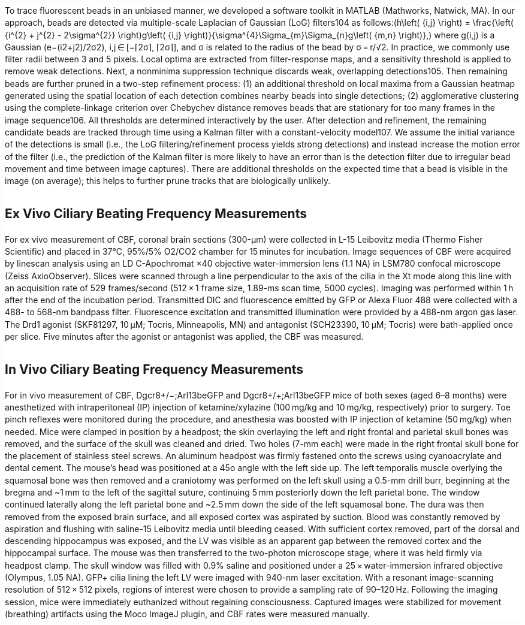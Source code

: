 To trace fluorescent beads in an unbiased manner, we developed a software toolkit in MATLAB (Mathworks, Natwick, MA). In our approach, beads are detected via multiple-scale Laplacian of Gaussian (LoG) filters104 as follows:\(h\left( {i,j} \right) = \frac{\left( {i^{2} + j^{2} - 2\sigma^{2}} \right)g\left( {i,j} \right)}{\sigma^{4}\Sigma_{m}\Sigma_{n}g\left( {m,n} \right)},\) where g(i,j) is a Gaussian (e−(i2+j2)/2σ2), i,j ∈ [−⌈2σ⌉, ⌈2σ⌉], and σ is related to the radius of the bead by σ = r/√2. In practice, we commonly use filter radii between 3 and 5 pixels. Local optima are extracted from filter-response maps, and a sensitivity threshold is applied to remove weak detections. Next, a nonminima suppression technique discards weak, overlapping detections105. Then remaining beads are further pruned in a two-step refinement process: (1) an additional threshold on local maxima from a Gaussian heatmap generated using the spatial location of each detection combines nearby beads into single detections; (2) agglomerative clustering using the complete-linkage criterion over Chebychev distance removes beads that are stationary for too many frames in the image sequence106. All thresholds are determined interactively by the user. After detection and refinement, the remaining candidate beads are tracked through time using a Kalman filter with a constant-velocity model107. We assume the initial variance of the detections is small (i.e., the LoG filtering/refinement process yields strong detections) and instead increase the motion error of the filter (i.e., the prediction of the Kalman filter is more likely to have an error than is the detection filter due to irregular bead movement and time between image captures). There are additional thresholds on the expected time that a bead is visible in the image (on average); this helps to further prune tracks that are biologically unlikely.

## Ex Vivo Ciliary Beating Frequency Measurements

For ex vivo measurement of CBF, coronal brain sections (300-µm) were collected in L-15 Leibovitz media (Thermo Fisher Scientific) and placed in 37°C, 95%/5% O2/CO2 chamber for 15 minutes for incubation. Image sequences of CBF were acquired by linescan analysis using an LD C-Apochromat ×40 objective water-immersion lens (1.1 NA) in LSM780 confocal microscope (Zeiss AxioObserver). Slices were scanned through a line perpendicular to the axis of the cilia in the Xt mode along this line with an acquisition rate of 529 frames/second (512 × 1 frame size, 1.89-ms scan time, 5000 cycles). Imaging was performed within 1 h after the end of the incubation period. Transmitted DIC and fluorescence emitted by GFP or Alexa Fluor 488 were collected with a 488- to 568-nm bandpass filter. Fluorescence excitation and transmitted illumination were provided by a 488-nm argon gas laser. The Drd1 agonist (SKF81297, 10 µM; Tocris, Minneapolis, MN) and antagonist (SCH23390, 10 µM; Tocris) were bath-applied once per slice. Five minutes after the agonist or antagonist was applied, the CBF was measured.

## In Vivo Ciliary Beating Frequency Measurements

For in vivo measurement of CBF, Dgcr8+/−;Arl13beGFP and Dgcr8+/+;Arl13beGFP mice of both sexes (aged 6–8 months) were anesthetized with intraperitoneal (IP) injection of ketamine/xylazine (100 mg/kg and 10 mg/kg, respectively) prior to surgery. Toe pinch reflexes were monitored during the procedure, and anesthesia was boosted with IP injection of ketamine (50 mg/kg) when needed. Mice were clamped in position by a headpost; the skin overlaying the left and right frontal and parietal skull bones was removed, and the surface of the skull was cleaned and dried. Two holes (7-mm each) were made in the right frontal skull bone for the placement of stainless steel screws. An aluminum headpost was firmly fastened onto the screws using cyanoacrylate and dental cement. The mouse’s head was positioned at a 45o angle with the left side up. The left temporalis muscle overlying the squamosal bone was then removed and a craniotomy was performed on the left skull using a 0.5-mm drill burr, beginning at the bregma and ~1 mm to the left of the sagittal suture, continuing 5 mm posteriorly down the left parietal bone. The window continued laterally along the left parietal bone and ~2.5 mm down the side of the left squamosal bone. The dura was then removed from the exposed brain surface, and all exposed cortex was aspirated by suction. Blood was constantly removed by aspiration and flushing with saline-15 Leibovitz media until bleeding ceased. With sufficient cortex removed, part of the dorsal and descending hippocampus was exposed, and the LV was visible as an apparent gap between the removed cortex and the hippocampal surface. The mouse was then transferred to the two-photon microscope stage, where it was held firmly via headpost clamp. The skull window was filled with 0.9% saline and positioned under a 25 × water-immersion infrared objective (Olympus, 1.05 NA). GFP+ cilia lining the left LV were imaged with 940-nm laser excitation. With a resonant image-scanning resolution of 512 × 512 pixels, regions of interest were chosen to provide a sampling rate of 90–120 Hz. Following the imaging session, mice were immediately euthanized without regaining consciousness. Captured images were stabilized for movement (breathing) artifacts using the Moco ImageJ plugin, and CBF rates were measured manually.
